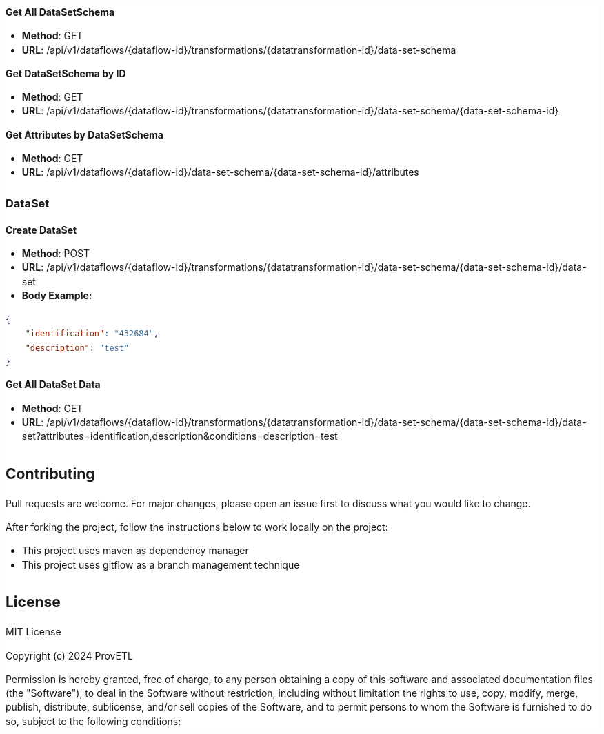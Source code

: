**Get All DataSetSchema**

- **Method**: GET
- **URL**: /api/v1/dataflows/{dataflow-id}/transformations/{datatransformation-id}/data-set-schema

**Get DataSetSchema by ID**

- **Method**: GET
- **URL**: /api/v1/dataflows/{dataflow-id}/transformations/{datatransformation-id}/data-set-schema/{data-set-schema-id}

**Get Attributes by DataSetSchema**

- **Method**: GET
- **URL**: /api/v1/dataflows/{dataflow-id}/data-set-schema/{data-set-schema-id}/attributes

### DataSet

**Create DataSet**

- **Method**: POST
- **URL**: /api/v1/dataflows/{dataflow-id}/transformations/{datatransformation-id}/data-set-schema/{data-set-schema-id}/data-set
- **Body Example:**

```json
{
    "identification": "432684",
    "description": "test"
}
```

**Get All DataSet Data**

- **Method**: GET
- **URL**: /api/v1/dataflows/{dataflow-id}/transformations/{datatransformation-id}/data-set-schema/{data-set-schema-id}/data-set?attributes=identification,description&conditions=description=test

## Contributing

Pull requests are welcome. For major changes, please open an issue first to discuss what you would like to change.

After forking the project, follow the instructions below to work locally on the project:

- This project uses maven as dependency manager
- This project uses gitflow as a branch management technique

## License

MIT License

Copyright (c) 2024 ProvETL

Permission is hereby granted, free of charge, to any person obtaining a copy
of this software and associated documentation files (the "Software"), to deal
in the Software without restriction, including without limitation the rights
to use, copy, modify, merge, publish, distribute, sublicense, and/or sell
copies of the Software, and to permit persons to whom the Software is
furnished to do so, subject to the following conditions:
